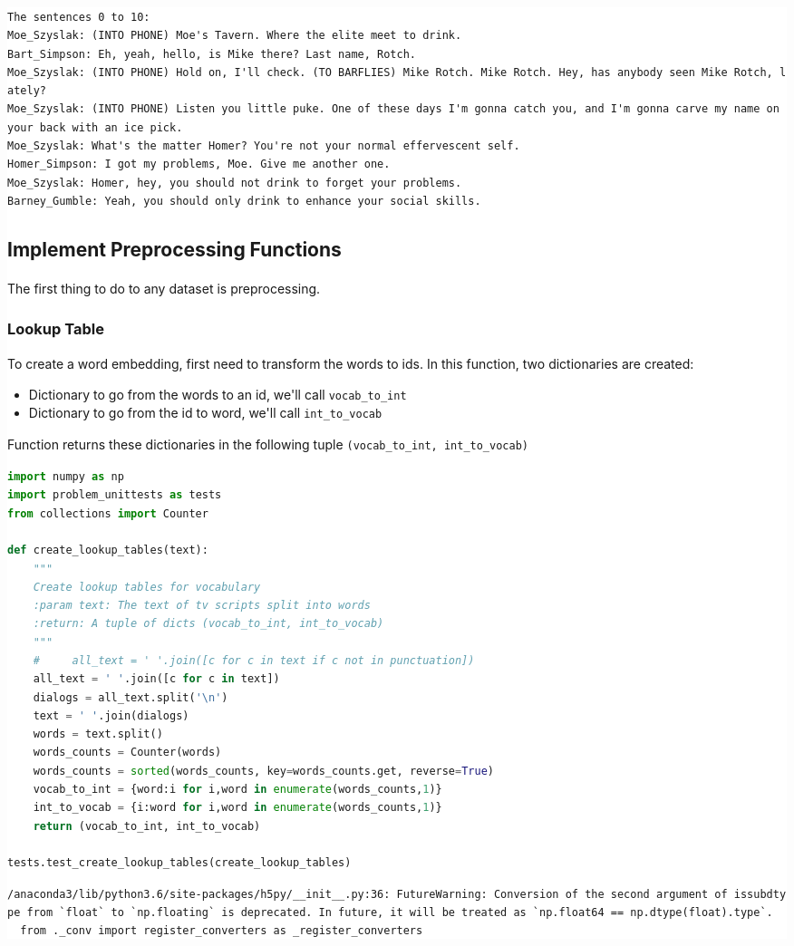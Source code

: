     The sentences 0 to 10:
    Moe_Szyslak: (INTO PHONE) Moe's Tavern. Where the elite meet to drink.
    Bart_Simpson: Eh, yeah, hello, is Mike there? Last name, Rotch.
    Moe_Szyslak: (INTO PHONE) Hold on, I'll check. (TO BARFLIES) Mike Rotch. Mike Rotch. Hey, has anybody seen Mike Rotch, lately?
    Moe_Szyslak: (INTO PHONE) Listen you little puke. One of these days I'm gonna catch you, and I'm gonna carve my name on your back with an ice pick.
    Moe_Szyslak: What's the matter Homer? You're not your normal effervescent self.
    Homer_Simpson: I got my problems, Moe. Give me another one.
    Moe_Szyslak: Homer, hey, you should not drink to forget your problems.
    Barney_Gumble: Yeah, you should only drink to enhance your social skills.
    
    


## Implement Preprocessing Functions
The first thing to do to any dataset is preprocessing. 

### Lookup Table
To create a word embedding, first need to transform the words to ids.  In this function, two dictionaries are created:
- Dictionary to go from the words to an id, we'll call `vocab_to_int`
- Dictionary to go from the id to word, we'll call `int_to_vocab`

Function returns these dictionaries in the following tuple `(vocab_to_int, int_to_vocab)`


```python
import numpy as np
import problem_unittests as tests
from collections import Counter

def create_lookup_tables(text):
    """
    Create lookup tables for vocabulary
    :param text: The text of tv scripts split into words
    :return: A tuple of dicts (vocab_to_int, int_to_vocab)
    """
    #     all_text = ' '.join([c for c in text if c not in punctuation])
    all_text = ' '.join([c for c in text])
    dialogs = all_text.split('\n')
    text = ' '.join(dialogs)
    words = text.split()
    words_counts = Counter(words)
    words_counts = sorted(words_counts, key=words_counts.get, reverse=True)
    vocab_to_int = {word:i for i,word in enumerate(words_counts,1)}
    int_to_vocab = {i:word for i,word in enumerate(words_counts,1)}
    return (vocab_to_int, int_to_vocab)

tests.test_create_lookup_tables(create_lookup_tables)
```

    /anaconda3/lib/python3.6/site-packages/h5py/__init__.py:36: FutureWarning: Conversion of the second argument of issubdtype from `float` to `np.floating` is deprecated. In future, it will be treated as `np.float64 == np.dtype(float).type`.
      from ._conv import register_converters as _register_converters
